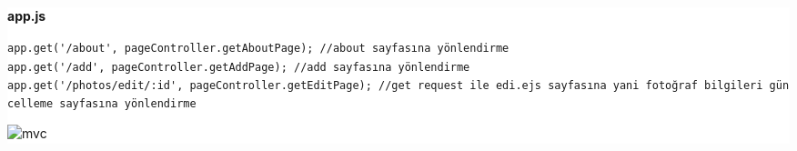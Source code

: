 **app.js**

```
app.get('/about', pageController.getAboutPage); //about sayfasına yönlendirme
app.get('/add', pageController.getAddPage); //add sayfasına yönlendirme
app.get('/photos/edit/:id', pageController.getEditPage); //get request ile edi.ejs sayfasına yani fotoğraf bilgileri güncelleme sayfasına yönlendirme

```

![mvc](https://user-images.githubusercontent.com/86554799/162537826-80ffc968-b387-472a-9e1a-de4d27d3da17.jpg)


